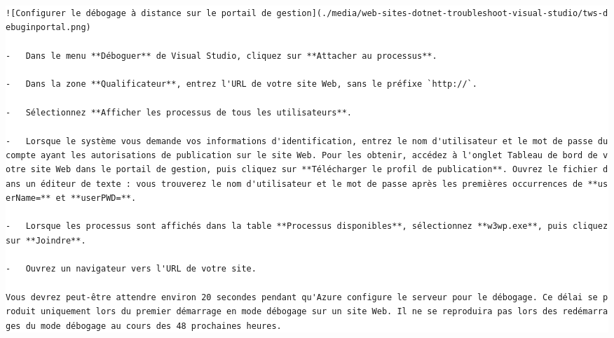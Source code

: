     ![Configurer le débogage à distance sur le portail de gestion](./media/web-sites-dotnet-troubleshoot-visual-studio/tws-debuginportal.png)

    -   Dans le menu **Déboguer** de Visual Studio, cliquez sur **Attacher au processus**.

    -   Dans la zone **Qualificateur**, entrez l'URL de votre site Web, sans le préfixe `http://`.

    -   Sélectionnez **Afficher les processus de tous les utilisateurs**.

    -   Lorsque le système vous demande vos informations d'identification, entrez le nom d'utilisateur et le mot de passe du compte ayant les autorisations de publication sur le site Web. Pour les obtenir, accédez à l'onglet Tableau de bord de votre site Web dans le portail de gestion, puis cliquez sur **Télécharger le profil de publication**. Ouvrez le fichier dans un éditeur de texte : vous trouverez le nom d'utilisateur et le mot de passe après les premières occurrences de **userName=** et **userPWD=**.

    -   Lorsque les processus sont affichés dans la table **Processus disponibles**, sélectionnez **w3wp.exe**, puis cliquez sur **Joindre**.

    -   Ouvrez un navigateur vers l'URL de votre site.

    Vous devrez peut-être attendre environ 20 secondes pendant qu'Azure configure le serveur pour le débogage. Ce délai se produit uniquement lors du premier démarrage en mode débogage sur un site Web. Il ne se reproduira pas lors des redémarrages du mode débogage au cours des 48 prochaines heures.
